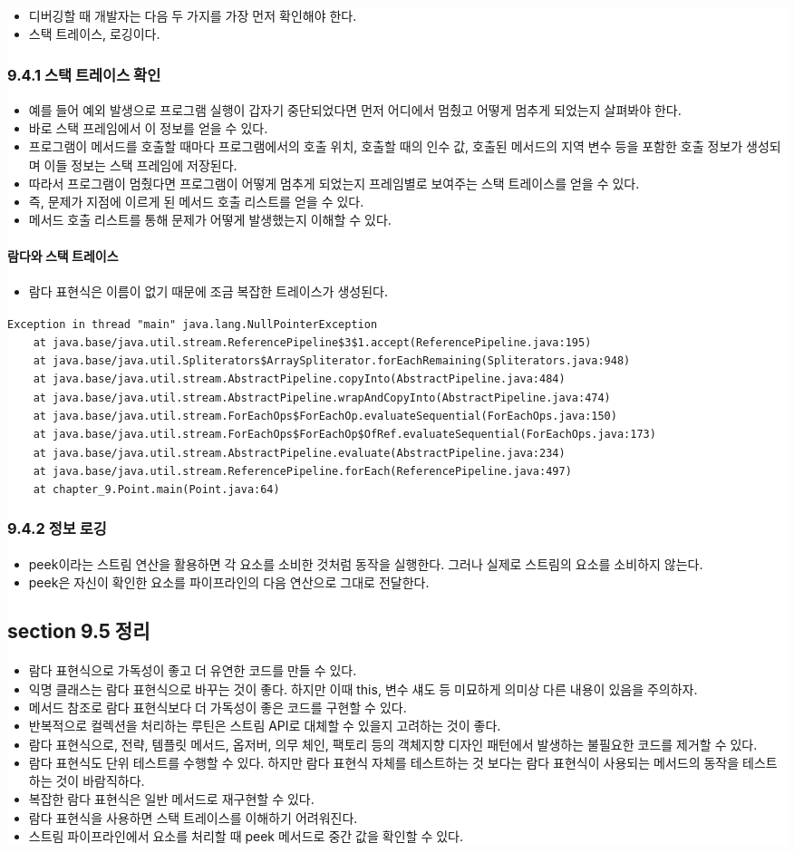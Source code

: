 * 디버깅할 때 개발자는 다음 두 가지를 가장 먼저 확인해야 한다.
* 스택 트레이스, 로깅이다.

### 9.4.1 스택 트레이스 확인

* 예를 들어 예외 발생으로 프로그램 실행이 갑자기 중단되었다면 먼저 어디에서 멈췄고 어떻게 멈추게 되었는지 살펴봐야 한다.
* 바로 스택 프레임에서 이 정보를 얻을 수 있다.
* 프로그램이 메서드를 호출할 때마다 프로그램에서의 호출 위치, 호출할 때의 인수 값, 호출된 메서드의 지역 변수 등을 포함한 호출 정보가 생성되며 이들 정보는 스택 프레임에 저장된다.
* 따라서 프로그램이 멈췄다면 프로그램이 어떻게 멈추게 되었는지 프레임별로 보여주는 스택 트레이스를 얻을 수 있다.
* 즉, 문제가 지점에 이르게 된 메서드 호출 리스트를 얻을 수 있다.
* 메서드 호출 리스트를 통해 문제가 어떻게 발생했는지 이해할 수 있다.

#### 람다와 스택 트레이스

* 람다 표현식은 이름이 없기 때문에 조금 복잡한 트레이스가 생성된다.

```
Exception in thread "main" java.lang.NullPointerException
	at java.base/java.util.stream.ReferencePipeline$3$1.accept(ReferencePipeline.java:195)
	at java.base/java.util.Spliterators$ArraySpliterator.forEachRemaining(Spliterators.java:948)
	at java.base/java.util.stream.AbstractPipeline.copyInto(AbstractPipeline.java:484)
	at java.base/java.util.stream.AbstractPipeline.wrapAndCopyInto(AbstractPipeline.java:474)
	at java.base/java.util.stream.ForEachOps$ForEachOp.evaluateSequential(ForEachOps.java:150)
	at java.base/java.util.stream.ForEachOps$ForEachOp$OfRef.evaluateSequential(ForEachOps.java:173)
	at java.base/java.util.stream.AbstractPipeline.evaluate(AbstractPipeline.java:234)
	at java.base/java.util.stream.ReferencePipeline.forEach(ReferencePipeline.java:497)
	at chapter_9.Point.main(Point.java:64)
```

### 9.4.2 정보 로깅

* peek이라는 스트림 연산을 활용하면 각 요소를 소비한 것처럼 동작을 실행한다. 그러나 실제로 스트림의 요소를 소비하지 않는다.
* peek은 자신이 확인한 요소를 파이프라인의 다음 연산으로 그대로 전달한다.

## section 9.5 정리

* 람다 표현식으로 가독성이 좋고 더 유연한 코드를 만들 수 있다.
* 익명 클래스는 람다 표현식으로 바꾸는 것이 좋다. 하지만 이때 this, 변수 섀도 등 미묘하게 의미상 다른 내용이 있음을 주의하자.
* 메서드 참조로 람다 표현식보다 더 가독성이 좋은 코드를 구현할 수 있다.
* 반복적으로 컬렉션을 처리하는 루틴은 스트림 API로 대체할 수 있을지 고려하는 것이 좋다.
* 람다 표현식으로, 전략, 템플릿 메서드, 옵저버, 의무 체인, 팩토리 등의 객체지향 디자인 패턴에서 발생하는 불필요한 코드를 제거할 수 있다.
* 람다 표현식도 단위 테스트를 수행할 수 있다. 하지만 람다 표현식 자체를 테스트하는 것 보다는 람다 표현식이 사용되는 메서드의 동작을 테스트하는 것이 바람직하다.
* 복잡한 람다 표현식은 일반 메서드로 재구현할 수 있다.
* 람다 표현식을 사용하면 스택 트레이스를 이해하기 어려워진다.
* 스트림 파이프라인에서 요소를 처리할 때 peek 메서드로 중간 값을 확인할 수 있다.